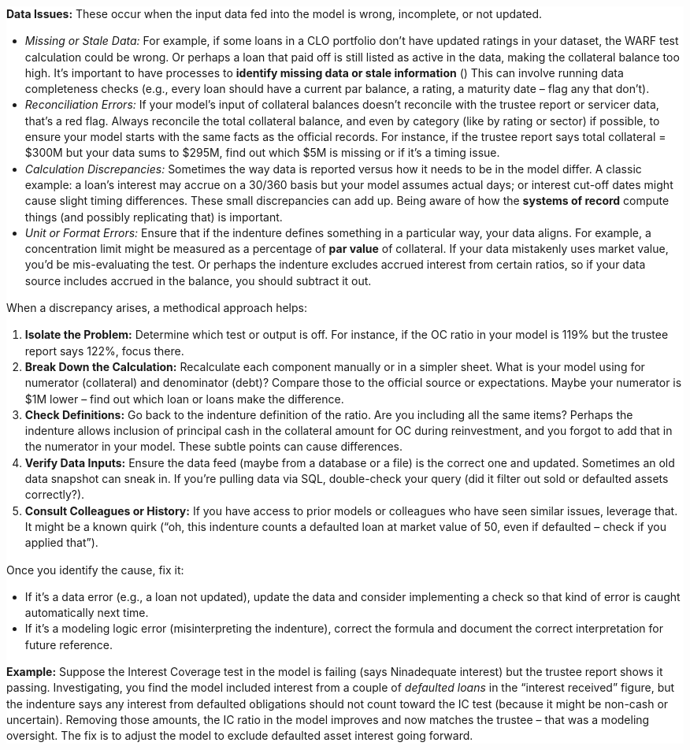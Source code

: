 **Data Issues:** These occur when the input data fed into the model is wrong, incomplete, or not updated.
- *Missing or Stale Data:* For example, if some loans in a CLO portfolio don’t have updated ratings in your dataset, the WARF test calculation could be wrong. Or perhaps a loan that paid off is still listed as active in the data, making the collateral balance too high. It’s important to have processes to **identify missing data or stale information** ([](https://www.broadridge.com/_assets/pdf/broadridge-sentry-pm-for-clo.pdf#:~:text=%E2%80%A2%20Minimize%20mistakes%20by%20streamlining,rating%20reports%2C%20financial%20statements%2C%20etc))  This can involve running data completeness checks (e.g., every loan should have a current par balance, a rating, a maturity date – flag any that don’t).
- *Reconciliation Errors:* If your model’s input of collateral balances doesn’t reconcile with the trustee report or servicer data, that’s a red flag. Always reconcile the total collateral balance, and even by category (like by rating or sector) if possible, to ensure your model starts with the same facts as the official records. For instance, if the trustee report says total collateral = \$300M but your data sums to \$295M, find out which \$5M is missing or if it’s a timing issue.
- *Calculation Discrepancies:* Sometimes the way data is reported versus how it needs to be in the model differ. A classic example: a loan’s interest may accrue on a 30/360 basis but your model assumes actual days; or interest cut-off dates might cause slight timing differences. These small discrepancies can add up. Being aware of how the **systems of record** compute things (and possibly replicating that) is important.
- *Unit or Format Errors:* Ensure that if the indenture defines something in a particular way, your data aligns. For example, a concentration limit might be measured as a percentage of **par value** of collateral. If your data mistakenly uses market value, you’d be mis-evaluating the test. Or perhaps the indenture excludes accrued interest from certain ratios, so if your data source includes accrued in the balance, you should subtract it out.

When a discrepancy arises, a methodical approach helps:
1. **Isolate the Problem:** Determine which test or output is off. For instance, if the OC ratio in your model is 119% but the trustee report says 122%, focus there.
2. **Break Down the Calculation:** Recalculate each component manually or in a simpler sheet. What is your model using for numerator (collateral) and denominator (debt)? Compare those to the official source or expectations. Maybe your numerator is \$1M lower – find out which loan or loans make the difference.
3. **Check Definitions:** Go back to the indenture definition of the ratio. Are you including all the same items? Perhaps the indenture allows inclusion of principal cash in the collateral amount for OC during reinvestment, and you forgot to add that in the numerator in your model. These subtle points can cause differences.
4. **Verify Data Inputs:** Ensure the data feed (maybe from a database or a file) is the correct one and updated. Sometimes an old data snapshot can sneak in. If you’re pulling data via SQL, double-check your query (did it filter out sold or defaulted assets correctly?).
5. **Consult Colleagues or History:** If you have access to prior models or colleagues who have seen similar issues, leverage that. It might be a known quirk (“oh, this indenture counts a defaulted loan at market value of 50, even if defaulted – check if you applied that”).

Once you identify the cause, fix it:
- If it’s a data error (e.g., a loan not updated), update the data and consider implementing a check so that kind of error is caught automatically next time.
- If it’s a modeling logic error (misinterpreting the indenture), correct the formula and document the correct interpretation for future reference.

**Example:** Suppose the Interest Coverage test in the model is failing (says  Ninadequate interest) but the trustee report shows it passing. Investigating, you find the model included interest from a couple of *defaulted loans* in the “interest received” figure, but the indenture says any interest from defaulted obligations should not count toward the IC test (because it might be non-cash or uncertain). Removing those amounts, the IC ratio in the model improves and now matches the trustee – that was a modeling oversight. The fix is to adjust the model to exclude defaulted asset interest going forward.
